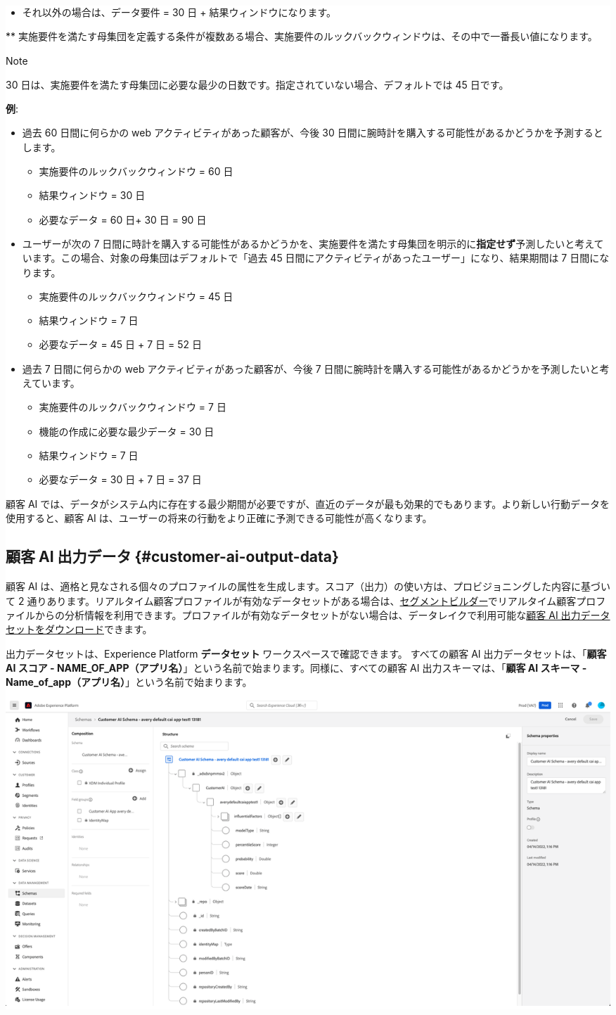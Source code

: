    - それ以外の場合は、データ要件 = 30 日 + 結果ウィンドウになります。

** 実施要件を満たす母集団を定義する条件が複数ある場合、実施要件のルックバックウィンドウは、その中で一番長い値になります。

>[!NOTE]
>
>30 日は、実施要件を満たす母集団に必要な最少の日数です。指定されていない場合、デフォルトでは 45 日です。

**例**:

- 過去 60 日間に何らかの web アクティビティがあった顧客が、今後 30 日間に腕時計を購入する可能性があるかどうかを予測するとします。

   - 実施要件のルックバックウィンドウ = 60 日

   - 結果ウィンドウ = 30 日

   - 必要なデータ = 60 日+ 30 日 = 90 日

- ユーザーが次の 7 日間に時計を購入する可能性があるかどうかを、実施要件を満たす母集団を明示的に&#x200B;**指定せず**&#x200B;予測したいと考えています。この場合、対象の母集団はデフォルトで「過去 45 日間にアクティビティがあったユーザー」になり、結果期間は 7 日間になります。

   - 実施要件のルックバックウィンドウ = 45 日

   - 結果ウィンドウ = 7 日

   - 必要なデータ = 45 日 + 7 日 = 52 日

- 過去 7 日間に何らかの web アクティビティがあった顧客が、今後 7 日間に腕時計を購入する可能性があるかどうかを予測したいと考えています。

   - 実施要件のルックバックウィンドウ = 7 日

   - 機能の作成に必要な最少データ = 30 日

   - 結果ウィンドウ = 7 日

   - 必要なデータ = 30 日 + 7 日 = 37 日

顧客 AI では、データがシステム内に存在する最少期間が必要ですが、直近のデータが最も効果的でもあります。より新しい行動データを使用すると、顧客 AI は、ユーザーの将来の行動をより正確に予測できる可能性が高くなります。

## 顧客 AI 出力データ {#customer-ai-output-data}

顧客 AI は、適格と見なされる個々のプロファイルの属性を生成します。スコア（出力）の使い方は、プロビジョニングした内容に基づいて 2 通りあります。リアルタイム顧客プロファイルが有効なデータセットがある場合は、[セグメントビルダー](../../segmentation/ui/segment-builder.md)でリアルタイム顧客プロファイルからの分析情報を利用できます。プロファイルが有効なデータセットがない場合は、データレイクで利用可能な[顧客 AI 出力データセットをダウンロード](./user-guide/download-scores.md)できます。

出力データセットは、Experience Platform **データセット** ワークスペースで確認できます。 すべての顧客 AI 出力データセットは、「**顧客 AI スコア - NAME_OF_APP（アプリ名）**」という名前で始まります。同様に、すべての顧客 AI 出力スキーマは、「**顧客 AI スキーマ - Name_of_app（アプリ名）**」という名前で始まります。

![顧客 AI の出力データセットの名前](./images/user-guide/cai-schema-name-of-app.png)
